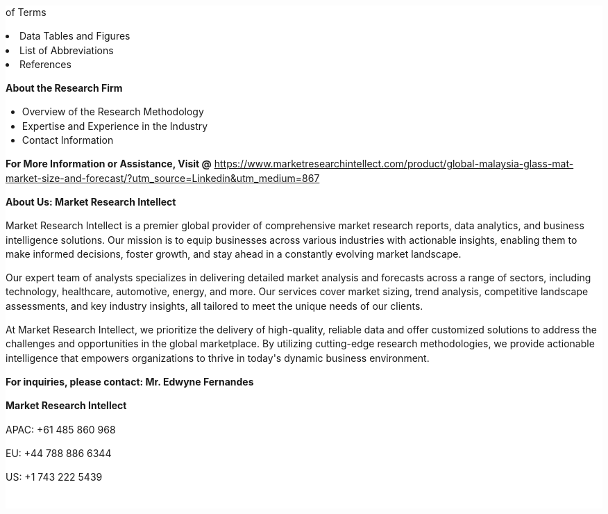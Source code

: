 of Terms</li><li>Data Tables and Figures</li><li>List of Abbreviations</li><li>References</li></ul><p><strong>About the Research Firm</strong></p><ul><li>Overview of the Research Methodology</li><li>Expertise and Experience in the Industry</li><li>Contact Information</li></ul></div><div class="article-main__content" data-test-id="publishing-text-block"><p><span class="font-[700]"><strong>For More Information or Assistance, Visit @</strong>&nbsp;<a href="https://www.marketresearchintellect.com/product/global-malaysia-glass-mat-market-size-and-forecast/?utm_source=Linkedin&utm_medium=867">https://www.marketresearchintellect.com/product/global-malaysia-glass-mat-market-size-and-forecast/?utm_source=Linkedin&utm_medium=867</a></span></p><p><strong>About Us: Market Research Intellect</strong></p><p>Market Research Intellect is a premier global provider of comprehensive market research reports, data analytics, and business intelligence solutions. Our mission is to equip businesses across various industries with actionable insights, enabling them to make informed decisions, foster growth, and stay ahead in a constantly evolving market landscape.</p><p>Our expert team of analysts specializes in delivering detailed market analysis and forecasts across a range of sectors, including technology, healthcare, automotive, energy, and more. Our services cover market sizing, trend analysis, competitive landscape assessments, and key industry insights, all tailored to meet the unique needs of our clients.</p><p>At Market Research Intellect, we prioritize the delivery of high-quality, reliable data and offer customized solutions to address the challenges and opportunities in the global marketplace. By utilizing cutting-edge research methodologies, we provide actionable intelligence that empowers organizations to thrive in today's dynamic business environment.</p><p><strong>For inquiries, please contact: Mr. Edwyne Fernandes</strong></p><p><strong>Market Research Intellect</strong></p><p>APAC: +61 485 860 968</p><p>EU: +44 788 886 6344</p><p>US: +1 743 222 5439</p></div><div class="article-main__content" data-test-id="publishing-text-block">&nbsp;</div>